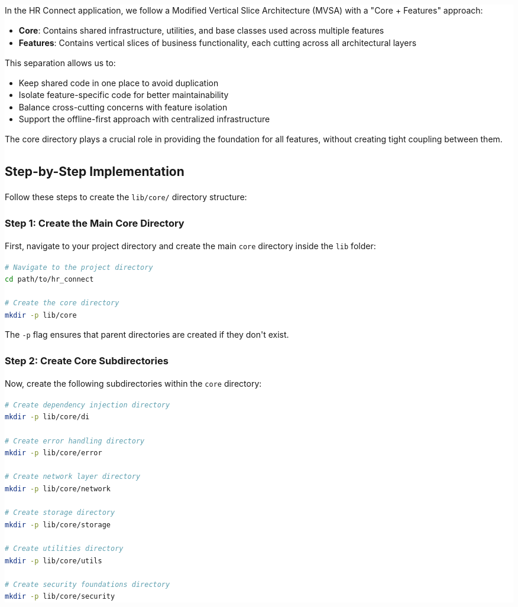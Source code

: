 In the HR Connect application, we follow a Modified Vertical Slice Architecture (MVSA) with a "Core + Features" approach:

- **Core**: Contains shared infrastructure, utilities, and base classes used across multiple features
- **Features**: Contains vertical slices of business functionality, each cutting across all architectural layers

This separation allows us to:
- Keep shared code in one place to avoid duplication
- Isolate feature-specific code for better maintainability
- Balance cross-cutting concerns with feature isolation
- Support the offline-first approach with centralized infrastructure

The core directory plays a crucial role in providing the foundation for all features, without creating tight coupling between them.

## Step-by-Step Implementation

Follow these steps to create the `lib/core/` directory structure:

### Step 1: Create the Main Core Directory

First, navigate to your project directory and create the main `core` directory inside the `lib` folder:

```bash
# Navigate to the project directory
cd path/to/hr_connect

# Create the core directory
mkdir -p lib/core
```

The `-p` flag ensures that parent directories are created if they don't exist.

### Step 2: Create Core Subdirectories

Now, create the following subdirectories within the `core` directory:

```bash
# Create dependency injection directory
mkdir -p lib/core/di

# Create error handling directory
mkdir -p lib/core/error

# Create network layer directory
mkdir -p lib/core/network

# Create storage directory
mkdir -p lib/core/storage

# Create utilities directory
mkdir -p lib/core/utils

# Create security foundations directory
mkdir -p lib/core/security
```

